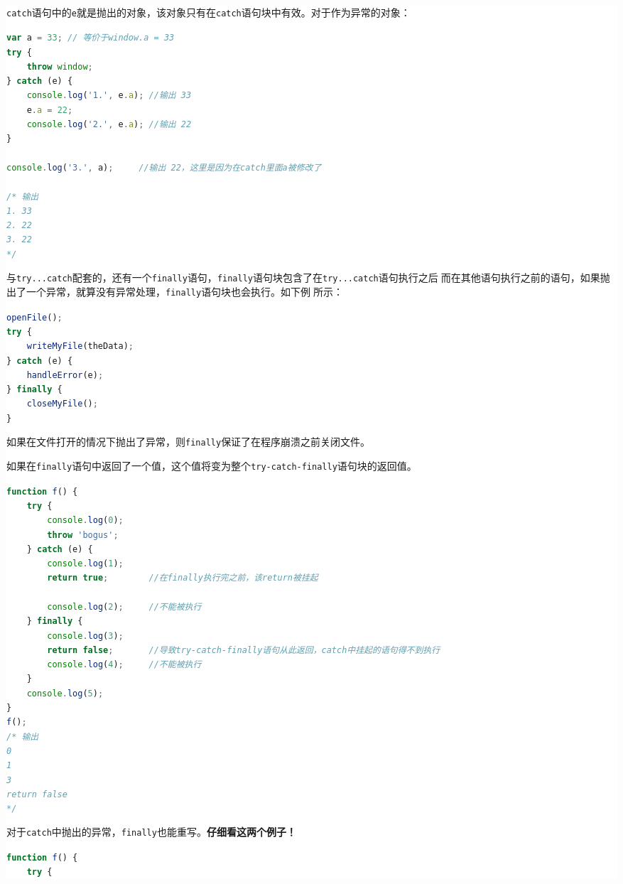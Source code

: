 ```js
```
`catch`语句中的`e`就是抛出的对象，该对象只有在`catch`语句块中有效。对于作为异常的对象：
```js
var a = 33; // 等价于window.a = 33
try {
    throw window;
} catch (e) {
    console.log('1.', e.a); //输出 33
    e.a = 22;
    console.log('2.', e.a); //输出 22
}

console.log('3.', a);     //输出 22，这里是因为在catch里面a被修改了

/* 输出
1. 33
2. 22
3. 22
*/
```
与`try...catch`配套的，还有一个`finally`语句，`finally`语句块包含了在`try...catch`语句执行之后
而在其他语句执行之前的语句，如果抛出了一个异常，就算没有异常处理，`finally`语句块也会执行。如下例
所示：
```js
openFile();
try {
    writeMyFile(theData);
} catch (e) {
    handleError(e);
} finally {
    closeMyFile();
}
```
如果在文件打开的情况下抛出了异常，则`finally`保证了在程序崩溃之前关闭文件。

如果在`finally`语句中返回了一个值，这个值将变为整个`try-catch-finally`语句块的返回值。
```js
function f() {
    try {
        console.log(0);
        throw 'bogus';
    } catch (e) {
        console.log(1);
        return true;        //在finally执行完之前，该return被挂起
        
        console.log(2);     //不能被执行
    } finally {
        console.log(3);
        return false;       //导致try-catch-finally语句从此返回，catch中挂起的语句得不到执行
        console.log(4);     //不能被执行
    }
    console.log(5);
}
f();
/* 输出
0
1
3
return false
*/
```
对于`catch`中抛出的异常，`finally`也能重写。**仔细看这两个例子！**
```js
function f() {
    try {
```